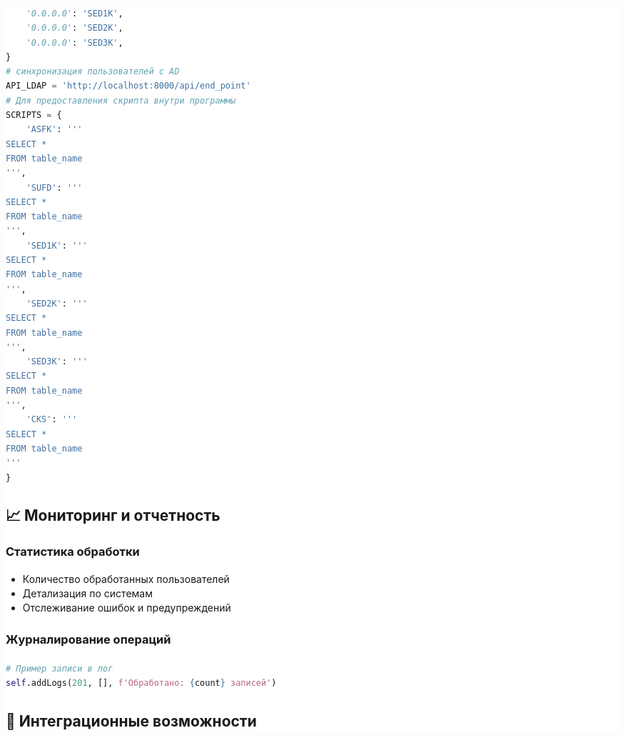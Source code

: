 ```python
    '0.0.0.0': 'SED1K',
    '0.0.0.0': 'SED2K',
    '0.0.0.0': 'SED3K',
}
# синхронизация пользователей с AD
API_LDAP = 'http://localhost:8000/api/end_point'
# Для предоставления скрипта внутри программы
SCRIPTS = {
    'ASFK': '''
SELECT *
FROM table_name
''',
    'SUFD': '''
SELECT *
FROM table_name
''',
    'SED1K': '''
SELECT *
FROM table_name
''',
    'SED2K': '''
SELECT *
FROM table_name
''',
    'SED3K': '''
SELECT *
FROM table_name
''',
    'CKS': '''
SELECT *
FROM table_name
'''
}
```

## 📈 Мониторинг и отчетность

### Статистика обработки

-   Количество обработанных пользователей
-   Детализация по системам
-   Отслеживание ошибок и предупреждений

### Журналирование операций

```python
# Пример записи в лог
self.addLogs(201, [], f'Обработано: {count} записей')
```

## 🔄 Интеграционные возможности
